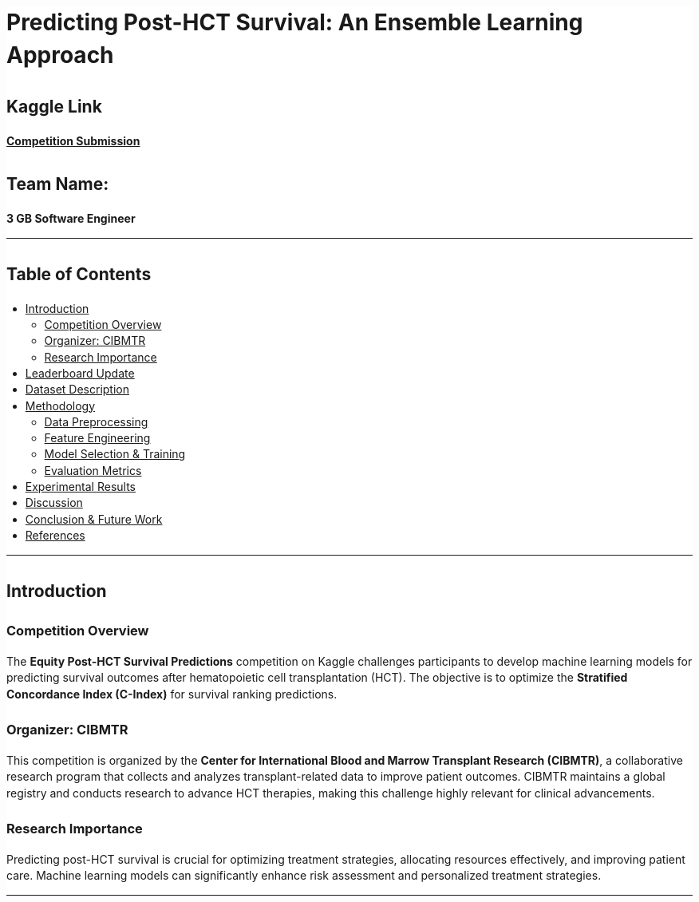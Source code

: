 # **Predicting Post-HCT Survival: An Ensemble Learning Approach**
## **Kaggle Link**
[**Competition Submission**](https://www.kaggle.com/code/muntazirmehdi786/xgboost-lightgbm-catboost-1)

## **Team Name:**
**3 GB Software Engineer**

---
## **Table of Contents**
- [Introduction](#introduction)
  - [Competition Overview](#competition-overview)
  - [Organizer: CIBMTR](#organizer-cibmtr)
  - [Research Importance](#research-importance)
- [Leaderboard Update](#leaderboard-update)
- [Dataset Description](#dataset-description)
- [Methodology](#methodology)
  - [Data Preprocessing](#data-preprocessing)
  - [Feature Engineering](#feature-engineering)
  - [Model Selection & Training](#model-selection--training)
  - [Evaluation Metrics](#evaluation-metrics)
- [Experimental Results](#experimental-results)
- [Discussion](#discussion)
- [Conclusion & Future Work](#conclusion--future-work)
- [References](#references)

---

## **Introduction**

### **Competition Overview**
The **Equity Post-HCT Survival Predictions** competition on Kaggle challenges participants to develop machine learning models for predicting survival outcomes after hematopoietic cell transplantation (HCT). The objective is to optimize the **Stratified Concordance Index (C-Index)** for survival ranking predictions.

### **Organizer: CIBMTR**
This competition is organized by the **Center for International Blood and Marrow Transplant Research (CIBMTR)**, a collaborative research program that collects and analyzes transplant-related data to improve patient outcomes. CIBMTR maintains a global registry and conducts research to advance HCT therapies, making this challenge highly relevant for clinical advancements.

### **Research Importance**
Predicting post-HCT survival is crucial for optimizing treatment strategies, allocating resources effectively, and improving patient care. Machine learning models can significantly enhance risk assessment and personalized treatment strategies.

---